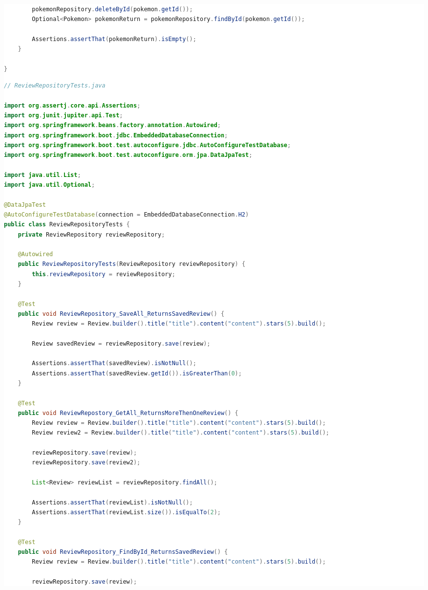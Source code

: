 ```java
        pokemonRepository.deleteById(pokemon.getId());
        Optional<Pokemon> pokemonReturn = pokemonRepository.findById(pokemon.getId());

        Assertions.assertThat(pokemonReturn).isEmpty();
    }

}
```



```java
// ReviewRepositoryTests.java

import org.assertj.core.api.Assertions;
import org.junit.jupiter.api.Test;
import org.springframework.beans.factory.annotation.Autowired;
import org.springframework.boot.jdbc.EmbeddedDatabaseConnection;
import org.springframework.boot.test.autoconfigure.jdbc.AutoConfigureTestDatabase;
import org.springframework.boot.test.autoconfigure.orm.jpa.DataJpaTest;

import java.util.List;
import java.util.Optional;

@DataJpaTest
@AutoConfigureTestDatabase(connection = EmbeddedDatabaseConnection.H2)
public class ReviewRepositoryTests {
    private ReviewRepository reviewRepository;

    @Autowired
    public ReviewRepositoryTests(ReviewRepository reviewRepository) {
        this.reviewRepository = reviewRepository;
    }

    @Test
    public void ReviewRepository_SaveAll_ReturnsSavedReview() {
        Review review = Review.builder().title("title").content("content").stars(5).build();

        Review savedReview = reviewRepository.save(review);

        Assertions.assertThat(savedReview).isNotNull();
        Assertions.assertThat(savedReview.getId()).isGreaterThan(0);
    }

    @Test
    public void ReviewRepostory_GetAll_ReturnsMoreThenOneReview() {
        Review review = Review.builder().title("title").content("content").stars(5).build();
        Review review2 = Review.builder().title("title").content("content").stars(5).build();

        reviewRepository.save(review);
        reviewRepository.save(review2);

        List<Review> reviewList = reviewRepository.findAll();

        Assertions.assertThat(reviewList).isNotNull();
        Assertions.assertThat(reviewList.size()).isEqualTo(2);
    }

    @Test
    public void ReviewRepository_FindById_ReturnsSavedReview() {
        Review review = Review.builder().title("title").content("content").stars(5).build();

        reviewRepository.save(review);

```